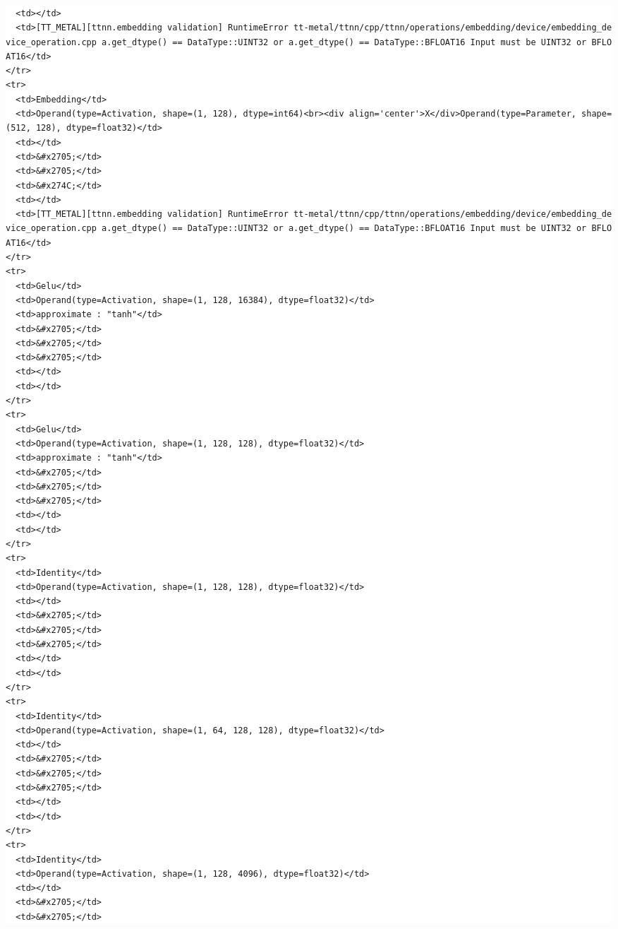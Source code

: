       <td></td>
      <td>[TT_METAL][ttnn.embedding validation] RuntimeError tt-metal/ttnn/cpp/ttnn/operations/embedding/device/embedding_device_operation.cpp a.get_dtype() == DataType::UINT32 or a.get_dtype() == DataType::BFLOAT16 Input must be UINT32 or BFLOAT16</td>
    </tr>
    <tr>
      <td>Embedding</td>
      <td>Operand(type=Activation, shape=(1, 128), dtype=int64)<br><div align='center'>X</div>Operand(type=Parameter, shape=(512, 128), dtype=float32)</td>
      <td></td>
      <td>&#x2705;</td>
      <td>&#x2705;</td>
      <td>&#x274C;</td>
      <td></td>
      <td>[TT_METAL][ttnn.embedding validation] RuntimeError tt-metal/ttnn/cpp/ttnn/operations/embedding/device/embedding_device_operation.cpp a.get_dtype() == DataType::UINT32 or a.get_dtype() == DataType::BFLOAT16 Input must be UINT32 or BFLOAT16</td>
    </tr>
    <tr>
      <td>Gelu</td>
      <td>Operand(type=Activation, shape=(1, 128, 16384), dtype=float32)</td>
      <td>approximate : "tanh"</td>
      <td>&#x2705;</td>
      <td>&#x2705;</td>
      <td>&#x2705;</td>
      <td></td>
      <td></td>
    </tr>
    <tr>
      <td>Gelu</td>
      <td>Operand(type=Activation, shape=(1, 128, 128), dtype=float32)</td>
      <td>approximate : "tanh"</td>
      <td>&#x2705;</td>
      <td>&#x2705;</td>
      <td>&#x2705;</td>
      <td></td>
      <td></td>
    </tr>
    <tr>
      <td>Identity</td>
      <td>Operand(type=Activation, shape=(1, 128, 128), dtype=float32)</td>
      <td></td>
      <td>&#x2705;</td>
      <td>&#x2705;</td>
      <td>&#x2705;</td>
      <td></td>
      <td></td>
    </tr>
    <tr>
      <td>Identity</td>
      <td>Operand(type=Activation, shape=(1, 64, 128, 128), dtype=float32)</td>
      <td></td>
      <td>&#x2705;</td>
      <td>&#x2705;</td>
      <td>&#x2705;</td>
      <td></td>
      <td></td>
    </tr>
    <tr>
      <td>Identity</td>
      <td>Operand(type=Activation, shape=(1, 128, 4096), dtype=float32)</td>
      <td></td>
      <td>&#x2705;</td>
      <td>&#x2705;</td>